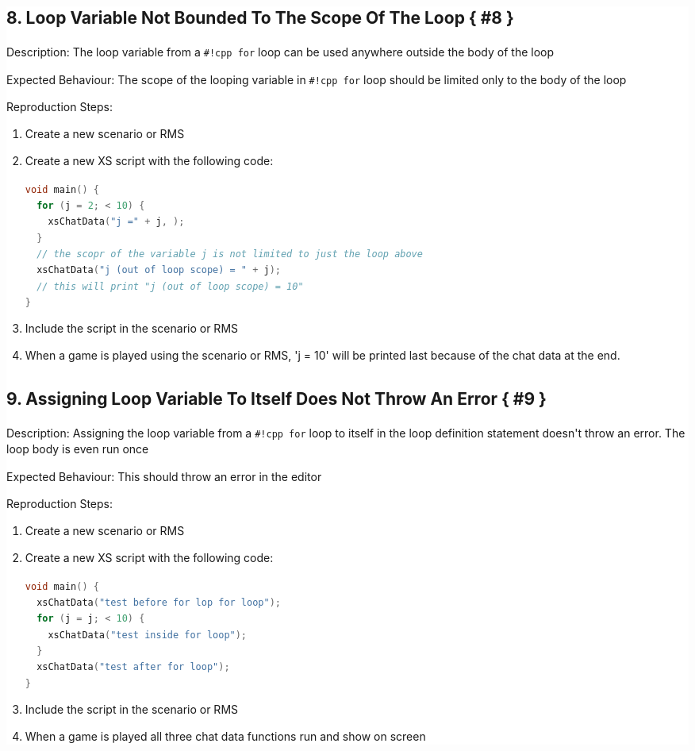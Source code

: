## 8. Loop Variable Not Bounded To The Scope Of The Loop { #8 }

Description: The loop variable from a `#!cpp for` loop can be used anywhere outside the body of the loop

Expected Behaviour: The scope of the looping variable in `#!cpp for` loop should be limited only to the body of the loop

Reproduction Steps:

1. Create a new scenario or RMS
2. Create a new XS script with the following code:

    ```cpp
    void main() {
      for (j = 2; < 10) {
        xsChatData("j =" + j, );
      }
      // the scopr of the variable j is not limited to just the loop above
      xsChatData("j (out of loop scope) = " + j);
      // this will print "j (out of loop scope) = 10"
    }

    ```

3. Include the script in the scenario or RMS
4. When a game is played using the scenario or RMS, 'j = 10' will be printed last because of the chat data at the end.

## 9. Assigning Loop Variable To Itself Does Not Throw An Error { #9 }

Description: Assigning the loop variable from a `#!cpp for` loop to itself in the loop definition statement doesn't throw an error. The loop body is even run once

Expected Behaviour: This should throw an error in the editor

Reproduction Steps:

1. Create a new scenario or RMS
2. Create a new XS script with the following code:

    ```cpp
    void main() {
      xsChatData("test before for lop for loop");
      for (j = j; < 10) {
        xsChatData("test inside for loop");
      }
      xsChatData("test after for loop");
    }

    ```

3. Include the script in the scenario or RMS
4. When a game is played all three chat data functions run and show on screen
